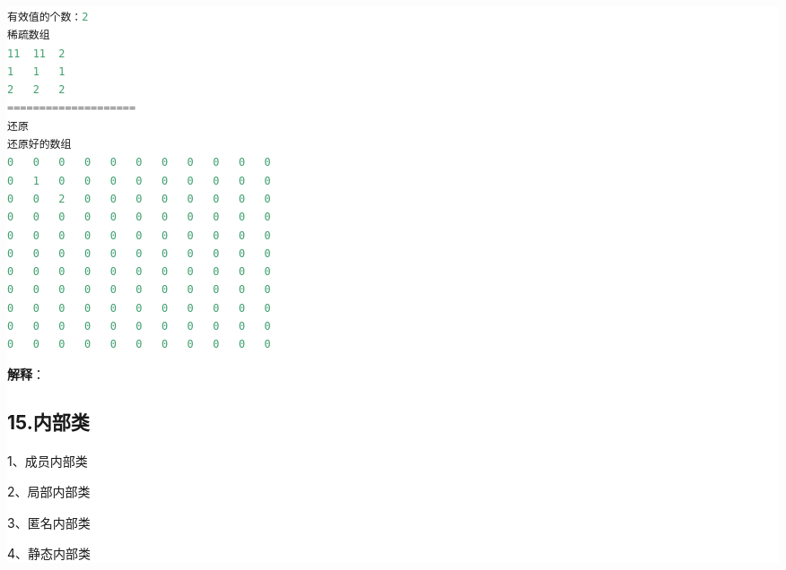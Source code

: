 ```java
有效值的个数：2
稀疏数组
11	11	2	
1	1	1	
2	2	2	
====================
还原
还原好的数组
0	0	0	0	0	0	0	0	0	0	0	
0	1	0	0	0	0	0	0	0	0	0	
0	0	2	0	0	0	0	0	0	0	0	
0	0	0	0	0	0	0	0	0	0	0	
0	0	0	0	0	0	0	0	0	0	0	
0	0	0	0	0	0	0	0	0	0	0	
0	0	0	0	0	0	0	0	0	0	0	
0	0	0	0	0	0	0	0	0	0	0	
0	0	0	0	0	0	0	0	0	0	0	
0	0	0	0	0	0	0	0	0	0	0	
0	0	0	0	0	0	0	0	0	0	0	

```

**解释**：



## 15.内部类

1、成员内部类

2、局部内部类

3、匿名内部类

4、静态内部类

